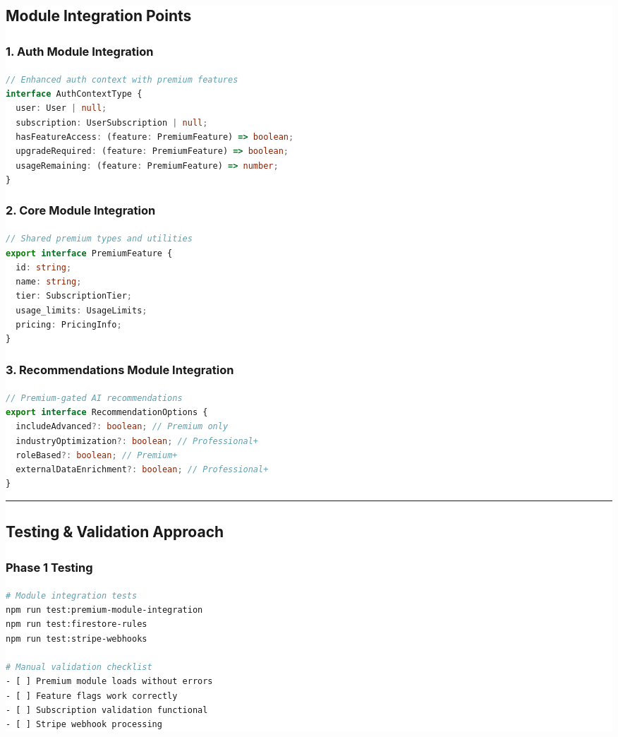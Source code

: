 
## Module Integration Points

### **1. Auth Module Integration**
```typescript
// Enhanced auth context with premium features
interface AuthContextType {
  user: User | null;
  subscription: UserSubscription | null;
  hasFeatureAccess: (feature: PremiumFeature) => boolean;
  upgradeRequired: (feature: PremiumFeature) => boolean;
  usageRemaining: (feature: PremiumFeature) => number;
}
```

### **2. Core Module Integration**
```typescript
// Shared premium types and utilities
export interface PremiumFeature {
  id: string;
  name: string;
  tier: SubscriptionTier;
  usage_limits: UsageLimits;
  pricing: PricingInfo;
}
```

### **3. Recommendations Module Integration**
```typescript
// Premium-gated AI recommendations
export interface RecommendationOptions {
  includeAdvanced?: boolean; // Premium only
  industryOptimization?: boolean; // Professional+
  roleBased?: boolean; // Premium+
  externalDataEnrichment?: boolean; // Professional+
}
```

---

## Testing & Validation Approach

### **Phase 1 Testing**
```bash
# Module integration tests
npm run test:premium-module-integration
npm run test:firestore-rules
npm run test:stripe-webhooks

# Manual validation checklist
- [ ] Premium module loads without errors
- [ ] Feature flags work correctly  
- [ ] Subscription validation functional
- [ ] Stripe webhook processing
```
